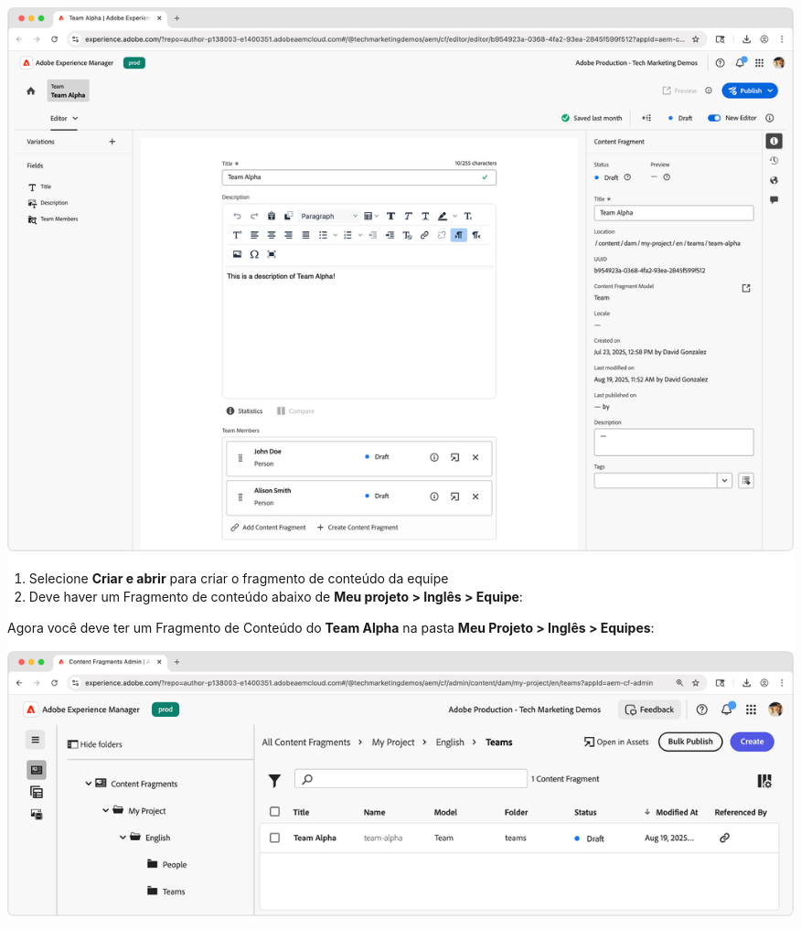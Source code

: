    ![Fragmento de Conteúdo do Team Alpha](assets/2/team-alpha-content-fragment.png)

1. Selecione **Criar e abrir** para criar o fragmento de conteúdo da equipe
1. Deve haver um Fragmento de conteúdo abaixo de **Meu projeto > Inglês > Equipe**:

Agora você deve ter um Fragmento de Conteúdo do **Team Alpha** na pasta **Meu Projeto > Inglês > Equipes**:

![Fragmentos de conteúdo da equipe](assets/2/team-content-fragments.png)
